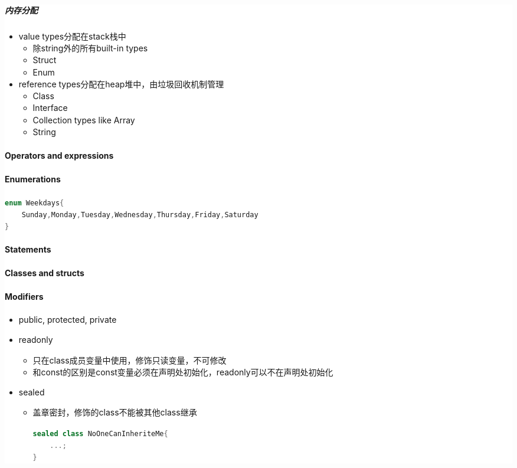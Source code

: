 

##### 内存分配

- value types分配在stack栈中
  - 除string外的所有built-in types
  - Struct
  - Enum
- reference types分配在heap堆中，由垃圾回收机制管理
  - Class
  - Interface
  - Collection types like Array
  - String



#### Operators and expressions



#### Enumerations



```c#
enum Weekdays{
    Sunday,Monday,Tuesday,Wednesday,Thursday,Friday,Saturday
}
```





#### Statements







#### Classes and structs







#### Modifiers

- public, protected, private
- readonly
  - 只在class成员变量中使用，修饰只读变量，不可修改
  - 和const的区别是const变量必须在声明处初始化，readonly可以不在声明处初始化

- sealed

  - 盖章密封，修饰的class不能被其他class继承

    ```c#
    sealed class NoOneCanInheriteMe{
        ...;
    }
    ```
